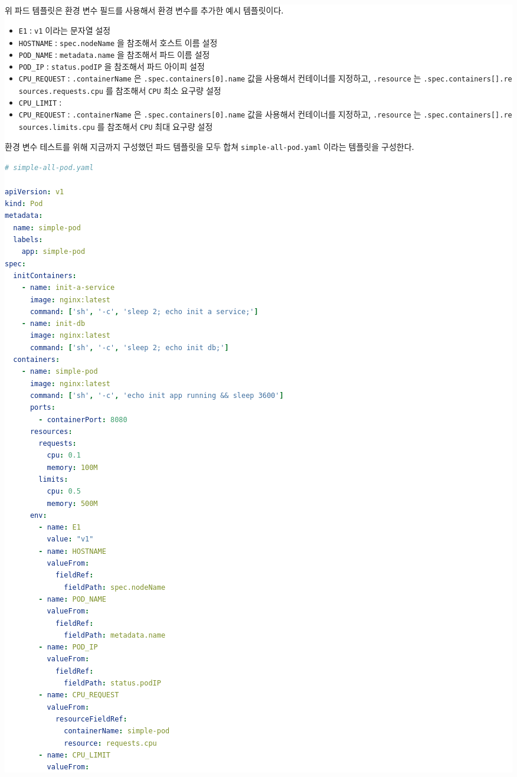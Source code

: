 위 파드 템플릿은 환경 변수 필드를 사용해서 환경 변수를 추가한 예시 템플릿이다. 
- `E1` : `v1` 이라는 문자열 설정
- `HOSTNAME` : `spec.nodeName` 을 참조해서 호스트 이름 설정
- `POD_NAME` : `metadata.name` 을 참조해서 파드 이름 설정
- `POD_IP` : `status.podIP` 을 참조해서 파드 아이피 설정
- `CPU_REQUEST` : `.containerName` 은 `.spec.containers[0].name` 값을 사용해서 컨테이너를 지정하고, 
`.resource` 는 `.spec.containers[].resources.requests.cpu` 를 참조해서 `CPU` 최소 요구량 설정
- `CPU_LIMIT` : 
- `CPU_REQUEST` : `.containerName` 은 `.spec.containers[0].name` 값을 사용해서 컨테이너를 지정하고, 
`.resource` 는 `.spec.containers[].resources.limits.cpu` 를 참조해서 `CPU` 최대 요구량 설정

환경 변수 테스트를 위해 지금까지 구성했던 파드 템플릿을 모두 합쳐 `simple-all-pod.yaml` 이라는 템플릿을 구성한다. 
```yaml
# simple-all-pod.yaml

apiVersion: v1
kind: Pod
metadata:
  name: simple-pod
  labels:
    app: simple-pod
spec:
  initContainers:
    - name: init-a-service
      image: nginx:latest
      command: ['sh', '-c', 'sleep 2; echo init a service;']
    - name: init-db
      image: nginx:latest
      command: ['sh', '-c', 'sleep 2; echo init db;']
  containers:
    - name: simple-pod
      image: nginx:latest
      command: ['sh', '-c', 'echo init app running && sleep 3600']
      ports:
        - containerPort: 8080
      resources:
        requests:
          cpu: 0.1
          memory: 100M
        limits:
          cpu: 0.5
          memory: 500M
      env:
        - name: E1
          value: "v1"
        - name: HOSTNAME
          valueFrom:
            fieldRef:
              fieldPath: spec.nodeName
        - name: POD_NAME
          valueFrom:
            fieldRef:
              fieldPath: metadata.name
        - name: POD_IP
          valueFrom:
            fieldRef:
              fieldPath: status.podIP
        - name: CPU_REQUEST
          valueFrom:
            resourceFieldRef:
              containerName: simple-pod
              resource: requests.cpu
        - name: CPU_LIMIT
          valueFrom:
```